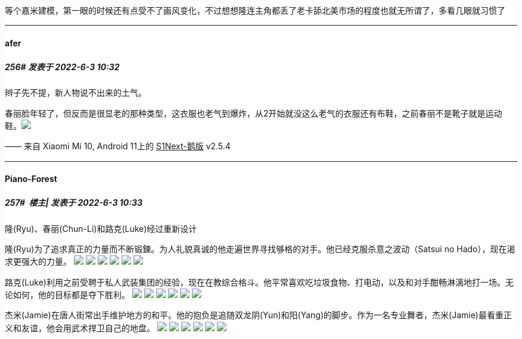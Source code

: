 等个嘉米建模，第一眼的时候还有点受不了画风变化，不过想想隆连主角都丢了老卡舔北美市场的程度也就无所谓了，多看几眼就习惯了

*****

####  afer  
##### 256#       发表于 2022-6-3 10:32

辫子先不提，新人物说不出来的土气。

春丽脸年轻了，但反而是很显老的那种类型，这衣服也老气到爆炸，从2开始就没这么老气的衣服还有布鞋，之前春丽不是靴子就是运动鞋。<img src="https://static.saraba1st.com/image/smiley/face2017/003.png" referrerpolicy="no-referrer">

—— 来自 Xiaomi Mi 10, Android 11上的 [S1Next-鹅版](https://github.com/ykrank/S1-Next/releases) v2.5.4

*****

####  Piano-Forest  
##### 257#         楼主| 发表于 2022-6-3 10:33

隆(Ryu)、春丽(Chun-Li)和路克(Luke)经过重新设计

隆(Ryu)为了追求真正的力量而不断锻鍊。为人礼貌真诚的他走遍世界寻找够格的对手。他已经克服杀意之波动（Satsui no Hado），现在渴求更强大的力量。
<img src="https://p.sda1.dev/6/adc217273333efab1c0d37a37a9bc41b/ryu_ss01.jpg" referrerpolicy="no-referrer">
<img src="https://p.sda1.dev/6/835a4562de334870ae4bd8c133c7ab8c/RYU.png" referrerpolicy="no-referrer">
<img src="https://p.sda1.dev/6/5202614929b1a515d14cef2a1d0bbf82/ryu_ss02.jpg" referrerpolicy="no-referrer">
<img src="https://p.sda1.dev/6/b30187e1c055917b981d2e130b626ffb/ryu_ss03.jpg" referrerpolicy="no-referrer">
<img src="https://p.sda1.dev/6/5a257c334c3ad951e854d4ef9e821bfe/ryu_ss04.jpg" referrerpolicy="no-referrer">
<img src="https://p.sda1.dev/6/e6dfb8c3598cc60a157f471a91dcb514/ryu_ss05.jpg" referrerpolicy="no-referrer">

路克(Luke)利用之前受聘于私人武装集团的经验，现在在教综合格斗。他平常喜欢吃垃圾食物、打电动，以及和对手酣畅淋漓地打一场。无论如何，他的目标都是夺下胜利。
<img src="https://p.sda1.dev/6/29468f8a1c7c0c3f780958e6c70f48fd/luke_ss01.jpg" referrerpolicy="no-referrer">
<img src="https://p.sda1.dev/6/5e78d84c0663842178bcd8ff76e05a65/LUKE.png" referrerpolicy="no-referrer">
<img src="https://p.sda1.dev/6/e3f36e198bbcef3c5fa48f0b52ff7b97/luke_ss02.jpg" referrerpolicy="no-referrer">
<img src="https://p.sda1.dev/6/dfe0b918ec658cdd3f6e44b9183079cb/luke_ss03.jpg" referrerpolicy="no-referrer">
<img src="https://p.sda1.dev/6/bd35ee45cf3f7b71d9f1c973da9e512a/luke_ss04.jpg" referrerpolicy="no-referrer">
<img src="https://p.sda1.dev/6/3c112549c3f977bd66e8fda846dfe96e/luke_ss05.jpg" referrerpolicy="no-referrer">

杰米(Jamie)在唐人街常出手维护地方的和平。他的抱负是追随双龙阴(Yun)和阳(Yang)的脚步。作为一名专业舞者，杰米(Jamie)最看重正义和友谊，他会用武术捍卫自己的地盘。
<img src="https://p.sda1.dev/6/7c148856bbcc94ff7b128581e705ba5f/jamie_ss01.jpg" referrerpolicy="no-referrer">
<img src="https://p.sda1.dev/6/0a1fe709f5a070ce195c8f1132175de9/JAMIE.png" referrerpolicy="no-referrer">
<img src="https://p.sda1.dev/6/f1d5ce3f97b3e7c8edc9a75139803921/jamie_ss02.jpg" referrerpolicy="no-referrer">
<img src="https://p.sda1.dev/6/0da4196c3f268093b236af58fd685a98/jamie_ss03.jpg" referrerpolicy="no-referrer">
<img src="https://p.sda1.dev/6/62cd898df62b3b094738e465faef4d24/jamie_ss04.jpg" referrerpolicy="no-referrer">
<img src="https://p.sda1.dev/6/d43dd3482138a47e13fb5ac8d18ea67c/jamie_ss05.jpg" referrerpolicy="no-referrer">
